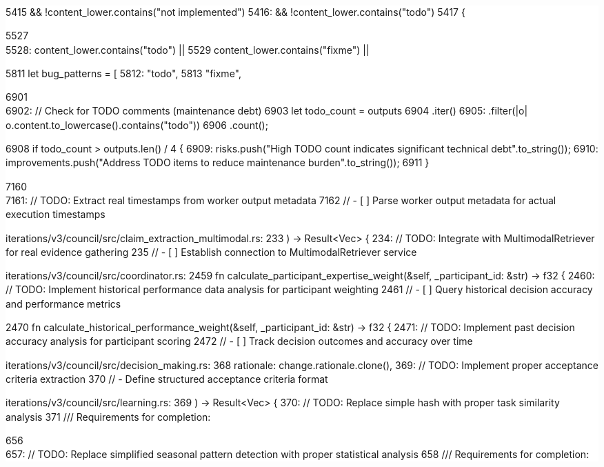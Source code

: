   5415              && !content_lower.contains("not implemented")
  5416:             && !content_lower.contains("todo")
  5417          {

  5527  
  5528:         content_lower.contains("todo") ||
  5529          content_lower.contains("fixme") ||

  5811          let bug_patterns = [
  5812:             "todo",
  5813              "fixme",

  6901  
  6902:         // Check for TODO comments (maintenance debt)
  6903          let todo_count = outputs
  6904              .iter()
  6905:             .filter(|o| o.content.to_lowercase().contains("todo"))
  6906              .count();

  6908          if todo_count > outputs.len() / 4 {
  6909:             risks.push("High TODO count indicates significant technical debt".to_string());
  6910:             improvements.push("Address TODO items to reduce maintenance burden".to_string());
  6911          }

  7160  
  7161:         // TODO: Extract real timestamps from worker output metadata
  7162          // - [ ] Parse worker output metadata for actual execution timestamps

iterations/v3/council/src/claim_extraction_multimodal.rs:
  233      ) -> Result<Vec<ModalityEvidence>> {
  234:         // TODO: Integrate with MultimodalRetriever for real evidence gathering
  235          // - [ ] Establish connection to MultimodalRetriever service

iterations/v3/council/src/coordinator.rs:
  2459      fn calculate_participant_expertise_weight(&self, _participant_id: &str) -> f32 {
  2460:         // TODO: Implement historical performance data analysis for participant weighting
  2461          // - [ ] Query historical decision accuracy and performance metrics

  2470      fn calculate_historical_performance_weight(&self, _participant_id: &str) -> f32 {
  2471:         // TODO: Implement past decision accuracy analysis for participant scoring
  2472          // - [ ] Track decision outcomes and accuracy over time

iterations/v3/council/src/decision_making.rs:
  368                              rationale: change.rationale.clone(),
  369:                              // TODO: Implement proper acceptance criteria extraction
  370                               // - Define structured acceptance criteria format

iterations/v3/council/src/learning.rs:
   369      ) -> Result<Vec<LearningSignal>> {
   370:         // TODO: Replace simple hash with proper task similarity analysis
   371          /// Requirements for completion:

   656  
   657:         // TODO: Replace simplified seasonal pattern detection with proper statistical analysis
   658          /// Requirements for completion:
